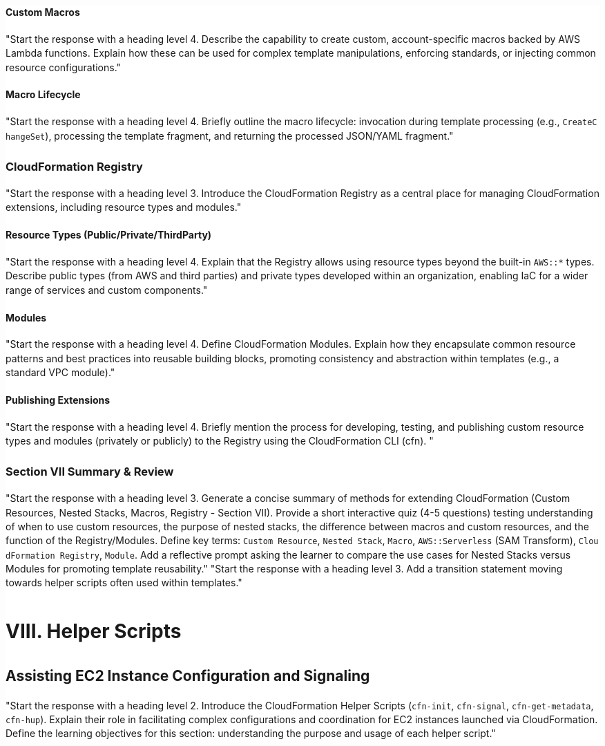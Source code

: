 #### Custom Macros
"<prompt>Start the response with a heading level 4. Describe the capability to create custom, account-specific macros backed by AWS Lambda functions. Explain how these can be used for complex template manipulations, enforcing standards, or injecting common resource configurations.</prompt>"

#### Macro Lifecycle
"<prompt>Start the response with a heading level 4. Briefly outline the macro lifecycle: invocation during template processing (e.g., `CreateChangeSet`), processing the template fragment, and returning the processed JSON/YAML fragment.</prompt>"

### CloudFormation Registry
"<prompt>Start the response with a heading level 3. Introduce the CloudFormation Registry as a central place for managing CloudFormation extensions, including resource types and modules.</prompt>"

#### Resource Types (Public/Private/ThirdParty)
"<prompt>Start the response with a heading level 4. Explain
 that the Registry allows using resource types beyond the built-in `AWS::*` types. Describe public types (from AWS and third parties) and private types developed within an organization, enabling IaC for a wider range of services and custom components.</prompt>"

#### Modules
"<prompt>Start the response with a heading level 4. Define CloudFormation Modules. Explain how they encapsulate common resource patterns and best practices into reusable building blocks, promoting consistency and abstraction within templates (e.g., a standard VPC module).</prompt>"

#### Publishing Extensions
"<prompt>Start the response with a heading level 4. Briefly mention the process for developing, testing, and publishing custom resource types and modules (privately or publicly) to the Registry using the CloudFormation CLI (cfn). </prompt>"

### Section VII Summary & Review
"<prompt>Start the response with a heading level 3. Generate a concise summary of methods for extending CloudFormation (Custom Resources, Nested Stacks, Macros, Registry - Section VII). Provide a short interactive quiz (4-5 questions) testing understanding of when to use custom resources, the purpose of nested stacks, the difference between macros and custom resources, and the function of the Registry/Modules. Define key terms: `Custom Resource`, `Nested Stack`, `Macro`, `AWS::Serverless` (SAM Transform), `CloudFormation Registry`, `Module`. Add a reflective prompt asking the learner to compare the use cases for Nested Stacks versus Modules for promoting template reusability.</prompt>"
"<prompt>Start the response with a heading level 3. Add a transition statement moving towards helper scripts often used within templates.</prompt>"

# VIII. Helper Scripts

## Assisting EC2 Instance Configuration and Signaling
"<prompt>Start the response with a heading level 2. Introduce the CloudFormation Helper Scripts (`cfn-init`, `cfn-signal`, `cfn-get-metadata`, `cfn-hup`). Explain their role in facilitating complex configurations and coordination for EC2 instances launched via CloudFormation. Define the learning objectives for this section: understanding the purpose and usage of each helper script.</prompt>"
